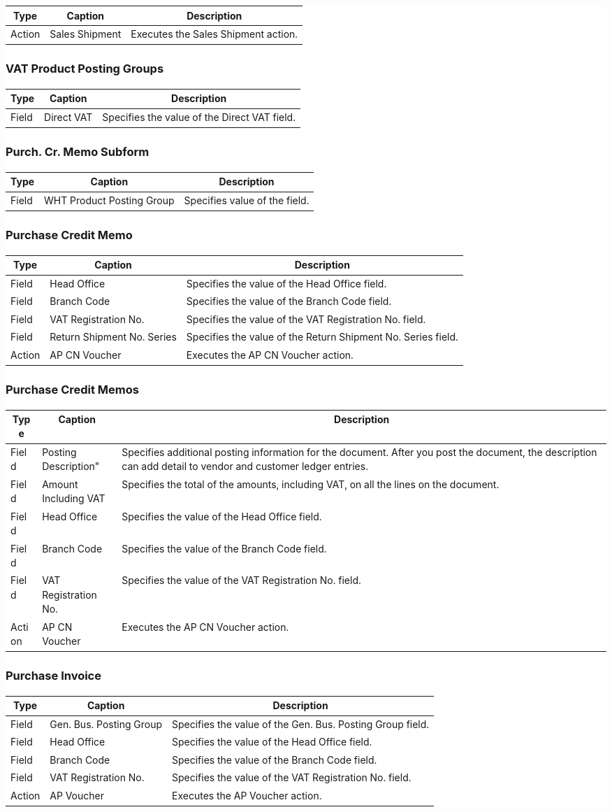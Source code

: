 | Type | Caption | Description |
| ----- | --------- | ------- |
| Action | Sales Shipment | Executes the Sales Shipment action. |

### VAT Product Posting Groups

| Type | Caption | Description |
| ----- | --------- | ------- |
| Field | Direct VAT | Specifies the value of the Direct VAT field. |

### Purch. Cr. Memo Subform

| Type | Caption | Description |
| ----- | --------- | ------- |
| Field | WHT Product Posting Group | Specifies value of the field. |

### Purchase Credit Memo

| Type | Caption | Description |
| ----- | --------- | ------- |
| Field | Head Office | Specifies the value of the Head Office field. |
| Field | Branch Code | Specifies the value of the Branch Code field. |
| Field | VAT Registration No. | Specifies the value of the VAT Registration No. field. |
| Field | Return Shipment No. Series | Specifies the value of the Return Shipment No. Series field. |
| Action | AP CN Voucher | Executes the AP CN Voucher action. |

### Purchase Credit Memos

| Type | Caption | Description |
| ----- | --------- | ------- |
| Field | Posting Description" | Specifies additional posting information for the document. After you post the document, the description can add detail to vendor and customer ledger entries. |
| Field | Amount Including VAT | Specifies the total of the amounts, including VAT, on all the lines on the document. |
| Field | Head Office | Specifies the value of the Head Office field. |
| Field | Branch Code | Specifies the value of the Branch Code field. |
| Field | VAT Registration No. | Specifies the value of the VAT Registration No. field. |
| Action | AP CN Voucher | Executes the AP CN Voucher action. |

### Purchase Invoice

| Type | Caption | Description |
| ----- | --------- | ------- |
| Field | Gen. Bus. Posting Group | Specifies the value of the Gen. Bus. Posting Group field. |
| Field | Head Office | Specifies the value of the Head Office field. |
| Field | Branch Code | Specifies the value of the Branch Code field. |
| Field | VAT Registration No. | Specifies the value of the VAT Registration No. field. |
| Action | AP Voucher | Executes the AP Voucher action. |
